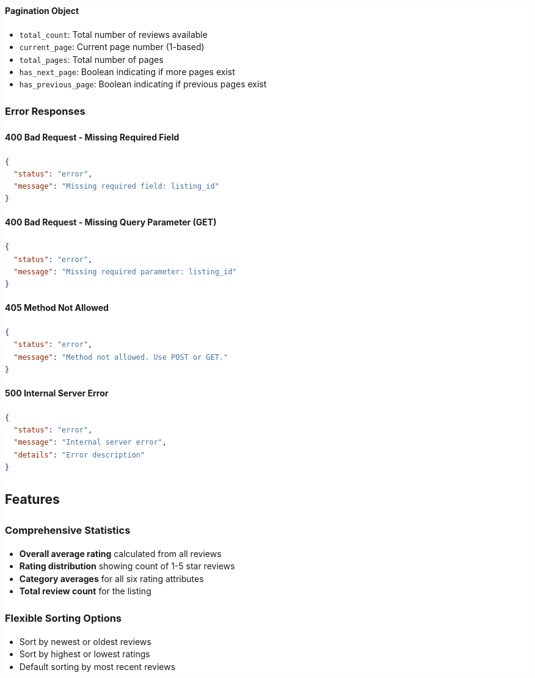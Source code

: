 #### Pagination Object
- `total_count`: Total number of reviews available
- `current_page`: Current page number (1-based)
- `total_pages`: Total number of pages
- `has_next_page`: Boolean indicating if more pages exist
- `has_previous_page`: Boolean indicating if previous pages exist

### Error Responses

#### 400 Bad Request - Missing Required Field
```json
{
  "status": "error",
  "message": "Missing required field: listing_id"
}
```

#### 400 Bad Request - Missing Query Parameter (GET)
```json
{
  "status": "error",
  "message": "Missing required parameter: listing_id"
}
```

#### 405 Method Not Allowed
```json
{
  "status": "error",
  "message": "Method not allowed. Use POST or GET."
}
```

#### 500 Internal Server Error
```json
{
  "status": "error",
  "message": "Internal server error",
  "details": "Error description"
}
```

## Features

### Comprehensive Statistics
- **Overall average rating** calculated from all reviews
- **Rating distribution** showing count of 1-5 star reviews
- **Category averages** for all six rating attributes
- **Total review count** for the listing

### Flexible Sorting Options
- Sort by newest or oldest reviews
- Sort by highest or lowest ratings
- Default sorting by most recent reviews
